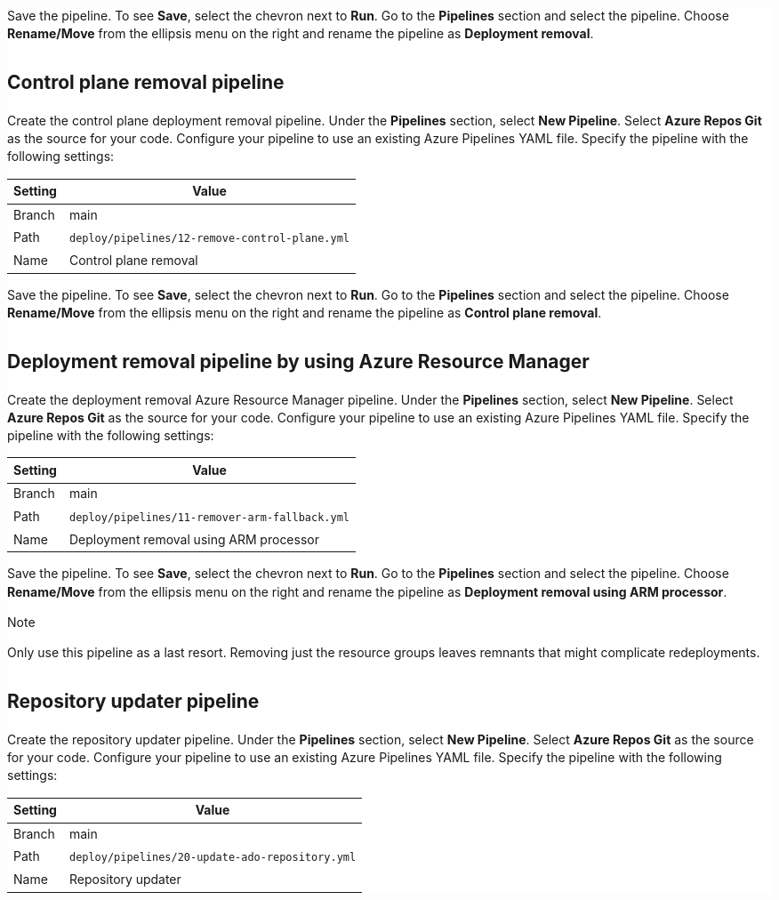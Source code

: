 Save the pipeline. To see **Save**, select the chevron next to **Run**. Go to the **Pipelines** section and select the pipeline. Choose **Rename/Move** from the ellipsis menu on the right and rename the pipeline as **Deployment removal**.

## Control plane removal pipeline

Create the control plane deployment removal pipeline. Under the **Pipelines** section, select **New Pipeline**. Select **Azure Repos Git** as the source for your code. Configure your pipeline to use an existing Azure Pipelines YAML file. Specify the pipeline with the following settings:

| Setting | Value                                           |
| ------- | ----------------------------------------------- |
| Branch  | main                                            |
| Path    | `deploy/pipelines/12-remove-control-plane.yml`  |
| Name    | Control plane removal                           |

Save the pipeline. To see **Save**, select the chevron next to **Run**. Go to the **Pipelines** section and select the pipeline. Choose **Rename/Move** from the ellipsis menu on the right and rename the pipeline as **Control plane removal**.

## Deployment removal pipeline by using Azure Resource Manager

Create the deployment removal Azure Resource Manager pipeline. Under the **Pipelines** section, select **New Pipeline**. Select **Azure Repos Git** as the source for your code. Configure your pipeline to use an existing Azure Pipelines YAML file. Specify the pipeline with the following settings:

| Setting | Value                                           |
| ------- | ----------------------------------------------- |
| Branch  | main                                            |
| Path    | `deploy/pipelines/11-remover-arm-fallback.yml`  |
| Name    | Deployment removal using ARM processor                   |

Save the pipeline. To see **Save**, select the chevron next to **Run**. Go to the **Pipelines** section and select the pipeline. Choose **Rename/Move** from the ellipsis menu on the right and rename the pipeline as **Deployment removal using ARM processor**.

> [!NOTE]
> Only use this pipeline as a last resort. Removing just the resource groups leaves remnants that might complicate redeployments.

## Repository updater pipeline

Create the repository updater pipeline. Under the **Pipelines** section, select **New Pipeline**. Select **Azure Repos Git** as the source for your code. Configure your pipeline to use an existing Azure Pipelines YAML file. Specify the pipeline with the following settings:

| Setting | Value                                           |
| ------- | ----------------------------------------------- |
| Branch  | main                                            |
| Path    | `deploy/pipelines/20-update-ado-repository.yml` |
| Name    | Repository updater                              |
